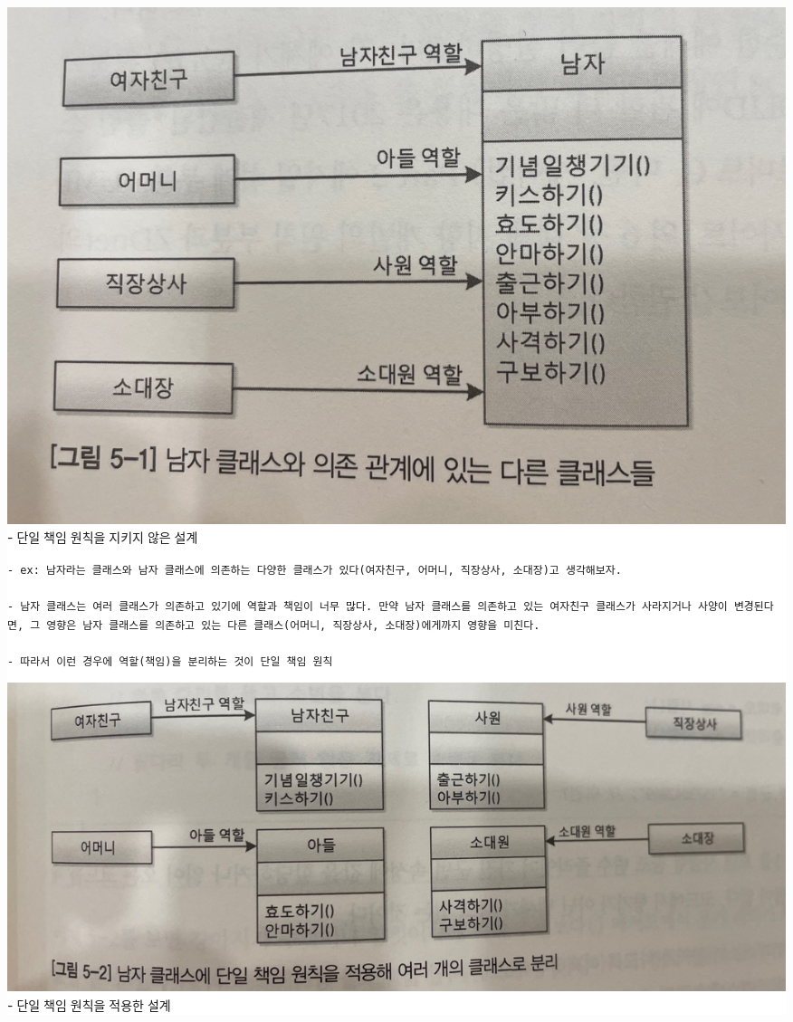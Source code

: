 ![image](<./SRP(1).jpeg>) - 단일 책임 원칙을 지키지 않은 설계

    - ex: 남자라는 클래스와 남자 클래스에 의존하는 다양한 클래스가 있다(여자친구, 어머니, 직장상사, 소대장)고 생각해보자.

    - 남자 클래스는 여러 클래스가 의존하고 있기에 역할과 책임이 너무 많다. 만약 남자 클래스를 의존하고 있는 여자친구 클래스가 사라지거나 사양이 변경된다면, 그 영향은 남자 클래스를 의존하고 있는 다른 클래스(어머니, 직장상사, 소대장)에게까지 영향을 미친다.

    - 따라서 이런 경우에 역할(책임)을 분리하는 것이 단일 책임 원칙

![image](<./SRP(2).jpeg>) - 단일 책임 원칙을 적용한 설계
